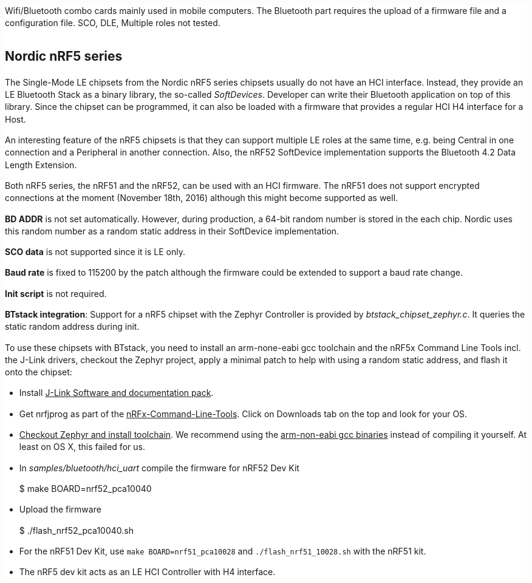 Wifi/Bluetooth combo cards mainly used in mobile computers. The Bluetooth part requires the upload of a firmware file and a configuration file. SCO, DLE, Multiple roles not tested.


## Nordic nRF5 series

The Single-Mode LE chipsets from the Nordic nRF5 series chipsets usually do not have an HCI interface. Instead, they provide an LE Bluetooth Stack as a binary library, the so-called *SoftDevices*. Developer can write their Bluetooth application on top of this library. Since the chipset can be programmed, it can also be loaded with a firmware that provides a regular HCI H4 interface for a Host.

An interesting feature of the nRF5 chipsets is that they can support multiple LE roles at the same time, e.g. being Central in one connection and a Peripheral in another connection. Also, the nRF52 SoftDevice implementation supports the Bluetooth 4.2 Data Length Extension.

Both nRF5 series, the nRF51 and the nRF52, can be used with an HCI firmware. The nRF51 does not support encrypted connections at the moment (November 18th, 2016) although this might become supported as well.

**BD ADDR** is not set automatically. However, during production, a 64-bit random number is stored in the each chip. Nordic uses this random number as a random static address in their SoftDevice implementation.

**SCO data** is not supported since it is LE only.

**Baud rate** is fixed to 115200 by the patch although the firmware could be extended to support a baud rate change.

**Init script** is not required.

**BTstack integration**: Support for a nRF5 chipset with the Zephyr Controller is provided by *btstack_chipset_zephyr.c*. It queries the static random address during init.

To use these chipsets with BTstack, you need to install an arm-none-eabi gcc toolchain and the nRF5x Command Line Tools incl. the J-Link drivers, checkout the Zephyr project, apply a minimal patch to help with using a random static address, and flash it onto the chipset:

  * Install [J-Link Software and documentation pack](https://www.segger.com/jlink-software.html).
  * Get nrfjprog as part of the [nRFx-Command-Line-Tools](http://www.nordicsemi.com/eng/Products/Bluetooth-low-energy/nRF52-DK). Click on Downloads tab on the top and look for your OS.
  * [Checkout Zephyr and install toolchain](https://www.zephyrproject.org/doc/getting_started/getting_started.html). We recommend using the [arm-non-eabi gcc binaries](https://launchpad.net/gcc-arm-embedded) instead of compiling it yourself. At least on OS X, this failed for us.

  * In *samples/bluetooth/hci_uart* compile the firmware for nRF52 Dev Kit



      $ make BOARD=nrf52_pca10040

   * Upload the firmware

      $ ./flash_nrf52_pca10040.sh

   * For the nRF51 Dev Kit, use `make BOARD=nrf51_pca10028` and `./flash_nrf51_10028.sh` with the nRF51 kit.
   * The nRF5 dev kit acts as an LE HCI Controller with H4 interface.


